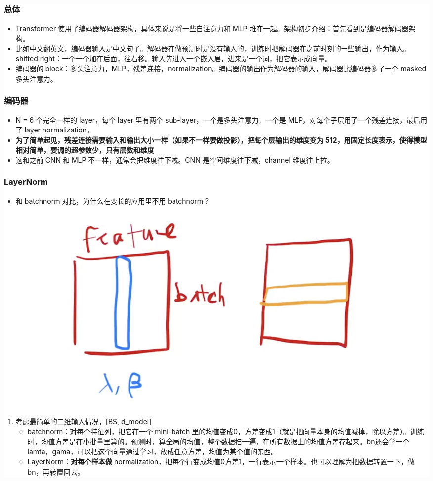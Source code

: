 ### 总体
- Transformer 使用了编码器解码器架构，具体来说是将一些自注意力和 MLP 堆在一起。架构初步介绍：首先看到是编码器解码器架构。
- 比如中文翻英文，编码器输入是中文句子。解码器在做预测时是没有输入的，训练时把解码器在之前时刻的一些输出，作为输入。shifted right：一个一个加在后面，往右移。输入先进入一个嵌入层，进来是一个词，把它表示成向量。
- 编码器的 block：多头注意力，MLP，残差连接，normalization。编码器的输出作为解码器的输入，解码器比编码器多了一个 masked 多头注意力。

### 编码器
- N = 6 个完全一样的 layer，每个 layer 里有两个 sub-layer，一个是多头注意力，一个是 MLP，对每个子层用了一个残差连接，最后用了 layer normalization。
- **为了简单起见，残差连接需要输入和输出大小一样（如果不一样要做投影），把每个层输出的维度变为 512，用固定长度表示，使得模型相对简单，要调的超参数少，只有层数和维度**
- 这和之前 CNN 和 MLP 不一样，通常会把维度往下减。CNN 是空间维度往下减，channel 维度往上拉。

### LayerNorm
- 和 batchnorm 对比，为什么在变长的应用里不用 batchnorm？

<div style="text-align: center;">
  <img src="/images/transformer_2d.png" style="width: auto; height: auto;">
</div>

1. 考虑最简单的二维输入情况，[BS, d_model]
   - batchnorm：对每个特征列，把它在一个 mini-batch 里的均值变成0，方差变成1（就是把向量本身的均值减掉，除以方差）。训练时，均值方差是在小批量里算的。预测时，算全局的均值，整个数据扫一遍，在所有数据上的均值方差存起来。bn还会学一个lamta，gama，可以把这个向量通过学习，放成任意方差，均值为某个值的东西。
   - LayerNorm：**对每个样本做** normalization，把每个行变成均值0方差1，一行表示一个样本。也可以理解为把数据转置一下，做bn，再转置回去。

<div style="text-align: center;">